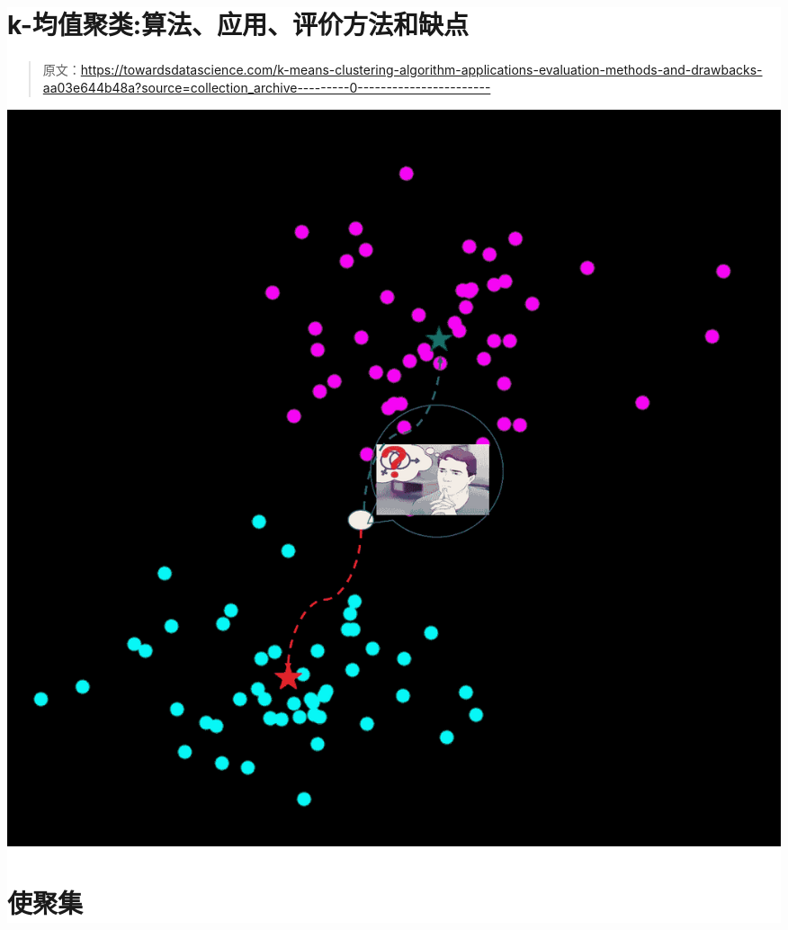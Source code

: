 # k-均值聚类:算法、应用、评价方法和缺点

> 原文：<https://towardsdatascience.com/k-means-clustering-algorithm-applications-evaluation-methods-and-drawbacks-aa03e644b48a?source=collection_archive---------0----------------------->

![](img/39e619c201f5d430762f56772b08eef5.png)

# 使聚集
